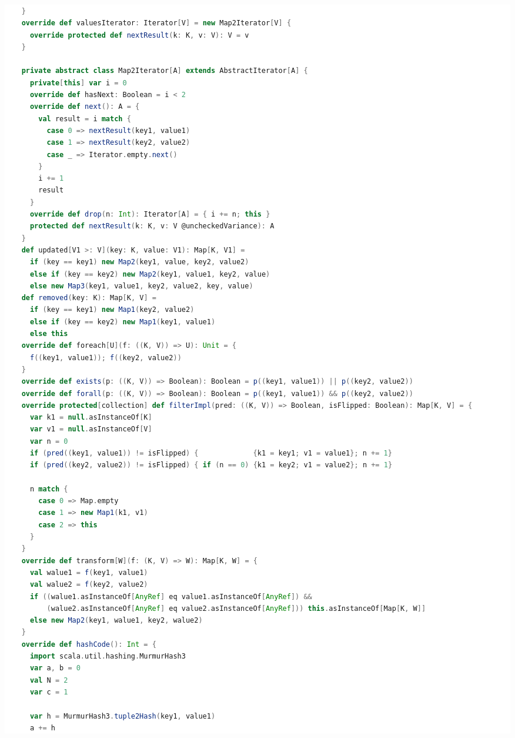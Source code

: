 ```scala
    }
    override def valuesIterator: Iterator[V] = new Map2Iterator[V] {
      override protected def nextResult(k: K, v: V): V = v
    }

    private abstract class Map2Iterator[A] extends AbstractIterator[A] {
      private[this] var i = 0
      override def hasNext: Boolean = i < 2
      override def next(): A = {
        val result = i match {
          case 0 => nextResult(key1, value1)
          case 1 => nextResult(key2, value2)
          case _ => Iterator.empty.next()
        }
        i += 1
        result
      }
      override def drop(n: Int): Iterator[A] = { i += n; this }
      protected def nextResult(k: K, v: V @uncheckedVariance): A
    }
    def updated[V1 >: V](key: K, value: V1): Map[K, V1] =
      if (key == key1) new Map2(key1, value, key2, value2)
      else if (key == key2) new Map2(key1, value1, key2, value)
      else new Map3(key1, value1, key2, value2, key, value)
    def removed(key: K): Map[K, V] =
      if (key == key1) new Map1(key2, value2)
      else if (key == key2) new Map1(key1, value1)
      else this
    override def foreach[U](f: ((K, V)) => U): Unit = {
      f((key1, value1)); f((key2, value2))
    }
    override def exists(p: ((K, V)) => Boolean): Boolean = p((key1, value1)) || p((key2, value2))
    override def forall(p: ((K, V)) => Boolean): Boolean = p((key1, value1)) && p((key2, value2))
    override protected[collection] def filterImpl(pred: ((K, V)) => Boolean, isFlipped: Boolean): Map[K, V] = {
      var k1 = null.asInstanceOf[K]
      var v1 = null.asInstanceOf[V]
      var n = 0
      if (pred((key1, value1)) != isFlipped) {             {k1 = key1; v1 = value1}; n += 1}
      if (pred((key2, value2)) != isFlipped) { if (n == 0) {k1 = key2; v1 = value2}; n += 1}

      n match {
        case 0 => Map.empty
        case 1 => new Map1(k1, v1)
        case 2 => this
      }
    }
    override def transform[W](f: (K, V) => W): Map[K, W] = {
      val walue1 = f(key1, value1)
      val walue2 = f(key2, value2)
      if ((walue1.asInstanceOf[AnyRef] eq value1.asInstanceOf[AnyRef]) &&
          (walue2.asInstanceOf[AnyRef] eq value2.asInstanceOf[AnyRef])) this.asInstanceOf[Map[K, W]]
      else new Map2(key1, walue1, key2, walue2)
    }
    override def hashCode(): Int = {
      import scala.util.hashing.MurmurHash3
      var a, b = 0
      val N = 2
      var c = 1

      var h = MurmurHash3.tuple2Hash(key1, value1)
      a += h
```